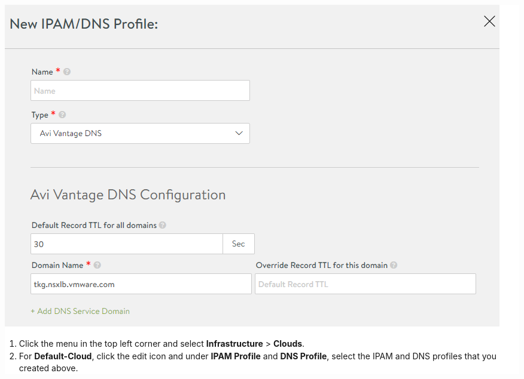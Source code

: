    ![Create the DNS Profile](../images/nsxlb-dns-profile.png)

1. Click the menu in the top left corner and select **Infrastructure** > **Clouds**.
1. For **Default-Cloud**, click the edit icon and under **IPAM Profile** and **DNS Profile**, select the IPAM and DNS profiles that you created above.
